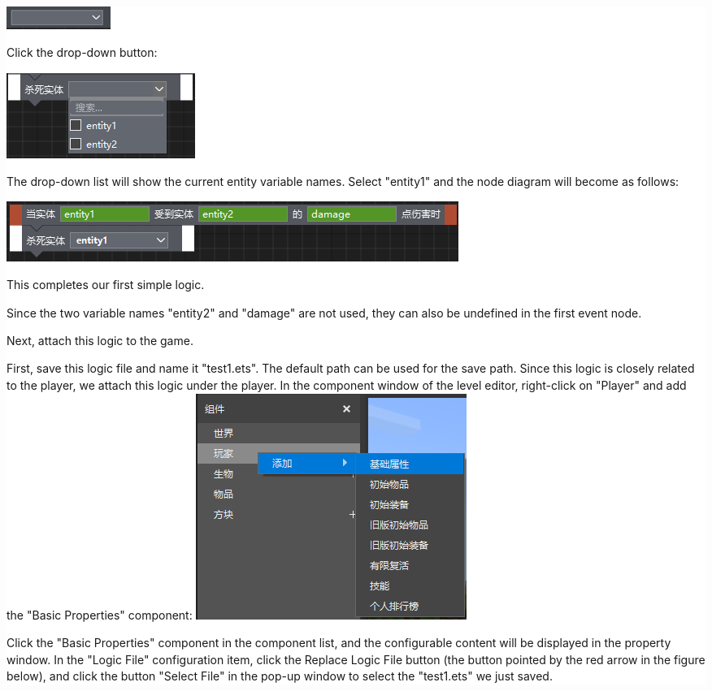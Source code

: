 
![img](../images/logic_image016.png) 

Click the drop-down button: 

![img](../images/logic_image017.png) 

The drop-down list will show the current entity variable names. Select "entity1" and the node diagram will become as follows: 

![img](../images/logic_image018.png) 

This completes our first simple logic. 

Since the two variable names "entity2" and "damage" are not used, they can also be undefined in the first event node. 

Next, attach this logic to the game. 

First, save this logic file and name it "test1.ets". The default path can be used for the save path. Since this logic is closely related to the player, we attach this logic under the player. In the component window of the level editor, right-click on "Player" and add the "Basic Properties" component: 
![img](../images/logic_image001n.png) 

Click the "Basic Properties" component in the component list, and the configurable content will be displayed in the property window. In the "Logic File" configuration item, click the Replace Logic File button (the button pointed by the red arrow in the figure below), and click the button "Select File" in the pop-up window to select the "test1.ets" we just saved. 